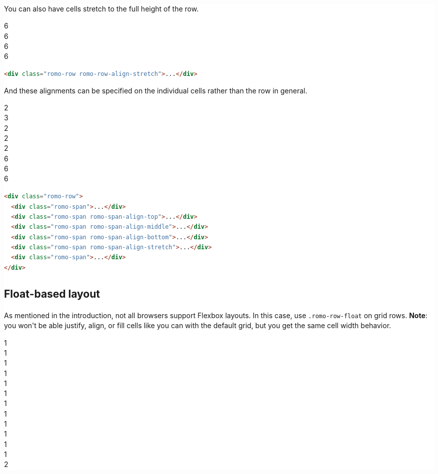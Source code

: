 You can also have cells stretch to the full height of the row.

<div class="romo-row romo-row-align-stretch romo-bg-alt">
  <div class="romo-span romo-6-12 romo-border romo-align-center"><div>6</div></div>
  <div class="romo-span romo-6-12 romo-border romo-align-center">
    <div>6</div>
    <div class="romo-row">
      <div class="romo-span romo-6-12 romo-border romo-align-center">6</div>
      <div class="romo-span romo-6-12 romo-border romo-align-center">6</div>
    </div>
  </div>
</div>

```html
<div class="romo-row romo-row-align-stretch">...</div>
```

And these alignments can be specified on the individual cells rather than the row in general.

<div class="romo-row romo-bg-alt">
  <div class="romo-span romo-2-12 romo-border romo-align-center">2</div>
  <div class="romo-span romo-2-12 romo-span-align-top romo-border romo-align-center">3</div>
  <div class="romo-span romo-2-12 romo-span-align-middle romo-border romo-align-center">2</div>
  <div class="romo-span romo-2-12 romo-span-align-bottom romo-border romo-align-center">2</div>
  <div class="romo-span romo-2-12 romo-span-align-stretch romo-border romo-align-center">2</div>
  <div class="romo-span romo-2-12 romo-border romo-align-center">
    <div>6</div>
    <div class="romo-row">
      <div class="romo-span romo-6-12 romo-border romo-align-center">6</div>
      <div class="romo-span romo-6-12 romo-border romo-align-center">6</div>
    </div>
  </div>
</div>

```html
<div class="romo-row">
  <div class="romo-span">...</div>
  <div class="romo-span romo-span-align-top">...</div>
  <div class="romo-span romo-span-align-middle">...</div>
  <div class="romo-span romo-span-align-bottom">...</div>
  <div class="romo-span romo-span-align-stretch">...</div>
  <div class="romo-span">...</div>
</div>
```

## Float-based layout

As mentioned in the introduction, not all browsers support Flexbox layouts.  In this case, use `.romo-row-float` on grid rows.  **Note**: you won't be able justify, align, or fill cells like you can with the default grid, but you get the same cell width behavior.

<div class="romo-row-float">
  <div class="romo-span romo-1-12 romo-bg-alt romo-border romo-align-center">1</div>
  <div class="romo-span romo-1-12 romo-bg-alt romo-border romo-align-center">1</div>
  <div class="romo-span romo-1-12 romo-bg-alt romo-border romo-align-center">1</div>
  <div class="romo-span romo-1-12 romo-bg-alt romo-border romo-align-center">1</div>
  <div class="romo-span romo-1-12 romo-bg-alt romo-border romo-align-center">1</div>
  <div class="romo-span romo-1-12 romo-bg-alt romo-border romo-align-center">1</div>
  <div class="romo-span romo-1-12 romo-bg-alt romo-border romo-align-center">1</div>
  <div class="romo-span romo-1-12 romo-bg-alt romo-border romo-align-center">1</div>
  <div class="romo-span romo-1-12 romo-bg-alt romo-border romo-align-center">1</div>
  <div class="romo-span romo-1-12 romo-bg-alt romo-border romo-align-center">1</div>
  <div class="romo-span romo-1-12 romo-bg-alt romo-border romo-align-center">1</div>
  <div class="romo-span romo-1-12 romo-bg-alt romo-border romo-align-center">1</div>
</div>
<div class="romo-row-float">
  <div class="romo-span romo-2-12 romo-bg-alt romo-border romo-align-center">2</div>